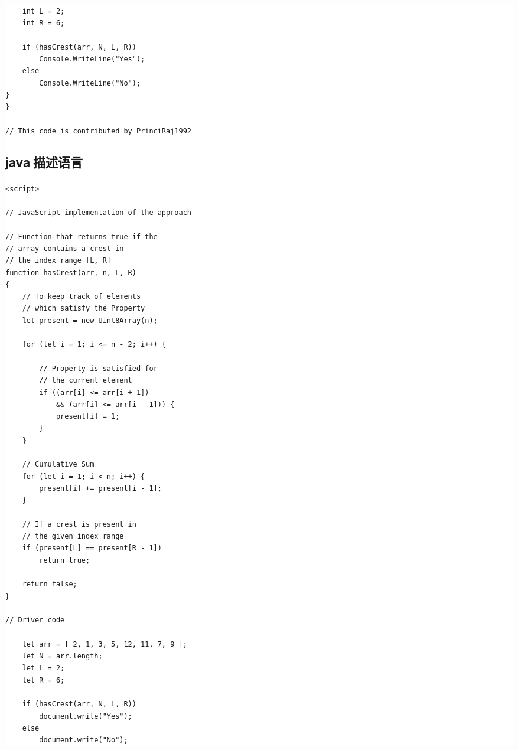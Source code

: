 ```
    int L = 2;
    int R = 6;

    if (hasCrest(arr, N, L, R))
        Console.WriteLine("Yes");
    else
        Console.WriteLine("No");
}
}

// This code is contributed by PrinciRaj1992
```

## java 描述语言

```
<script>

// JavaScript implementation of the approach

// Function that returns true if the
// array contains a crest in
// the index range [L, R]
function hasCrest(arr, n, L, R)
{
    // To keep track of elements
    // which satisfy the Property
    let present = new Uint8Array(n);

    for (let i = 1; i <= n - 2; i++) {

        // Property is satisfied for
        // the current element
        if ((arr[i] <= arr[i + 1])
            && (arr[i] <= arr[i - 1])) {
            present[i] = 1;
        }
    }

    // Cumulative Sum
    for (let i = 1; i < n; i++) {
        present[i] += present[i - 1];
    }

    // If a crest is present in
    // the given index range
    if (present[L] == present[R - 1])
        return true;

    return false;
}

// Driver code

    let arr = [ 2, 1, 3, 5, 12, 11, 7, 9 ];
    let N = arr.length;
    let L = 2;
    let R = 6;

    if (hasCrest(arr, N, L, R))
        document.write("Yes");
    else
        document.write("No");
```